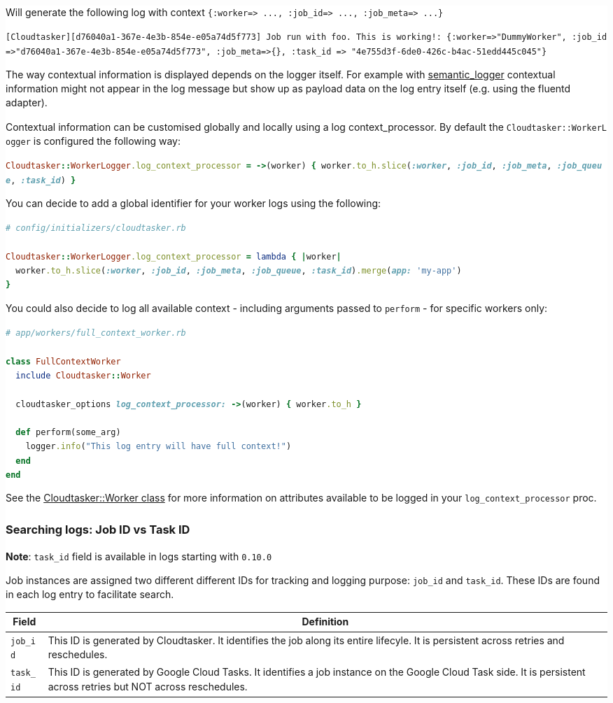Will generate the following log with context `{:worker=> ..., :job_id=> ..., :job_meta=> ...}`
```log
[Cloudtasker][d76040a1-367e-4e3b-854e-e05a74d5f773] Job run with foo. This is working!: {:worker=>"DummyWorker", :job_id=>"d76040a1-367e-4e3b-854e-e05a74d5f773", :job_meta=>{}, :task_id => "4e755d3f-6de0-426c-b4ac-51edd445c045"}
```

The way contextual information is displayed depends on the logger itself. For example with [semantic_logger](http://rocketjob.github.io/semantic_logger) contextual information might not appear in the log message but show up as payload data on the log entry itself (e.g. using the fluentd adapter).

Contextual information can be customised globally and locally using a log context_processor. By default the `Cloudtasker::WorkerLogger` is configured the following way:
```ruby
Cloudtasker::WorkerLogger.log_context_processor = ->(worker) { worker.to_h.slice(:worker, :job_id, :job_meta, :job_queue, :task_id) }
```

You can decide to add a global identifier for your worker logs using the following:
```ruby
# config/initializers/cloudtasker.rb

Cloudtasker::WorkerLogger.log_context_processor = lambda { |worker|
  worker.to_h.slice(:worker, :job_id, :job_meta, :job_queue, :task_id).merge(app: 'my-app')
}
```

You could also decide to log all available context - including arguments passed to `perform` - for specific workers only:
```ruby
# app/workers/full_context_worker.rb

class FullContextWorker
  include Cloudtasker::Worker

  cloudtasker_options log_context_processor: ->(worker) { worker.to_h }

  def perform(some_arg)
    logger.info("This log entry will have full context!")
  end
end
```

See the [Cloudtasker::Worker class](lib/cloudtasker/worker.rb) for more information on attributes available to be logged in your `log_context_processor` proc.

### Searching logs: Job ID vs Task ID
**Note**: `task_id` field is available in logs starting with `0.10.0`

Job instances are assigned two different different IDs for tracking and logging purpose: `job_id` and `task_id`. These IDs are found in each log entry to facilitate search.

| Field | Definition |
|------|-------------|
| `job_id` | This ID is generated by Cloudtasker. It identifies the job along its entire lifecyle. It is persistent across retries and reschedules. |
| `task_id` | This ID is generated by Google Cloud Tasks. It identifies a job instance on the Google Cloud Task side. It is persistent across retries but NOT across reschedules. |
